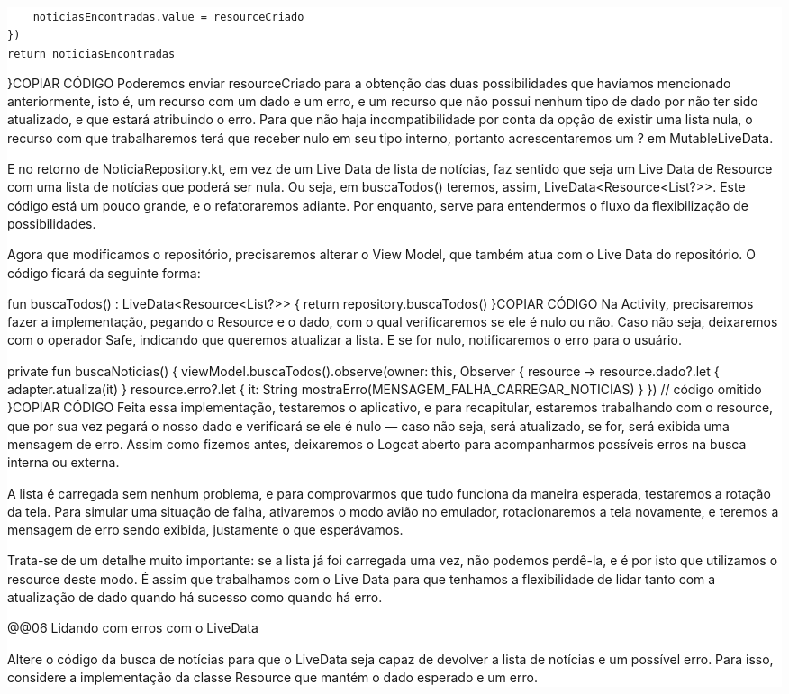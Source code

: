         noticiasEncontradas.value = resourceCriado
    })
    return noticiasEncontradas
}COPIAR CÓDIGO
Poderemos enviar resourceCriado para a obtenção das duas possibilidades que havíamos mencionado anteriormente, isto é, um recurso com um dado e um erro, e um recurso que não possui nenhum tipo de dado por não ter sido atualizado, e que estará atribuindo o erro. Para que não haja incompatibilidade por conta da opção de existir uma lista nula, o recurso com que trabalharemos terá que receber nulo em seu tipo interno, portanto acrescentaremos um ? em MutableLiveData.

E no retorno de NoticiaRepository.kt, em vez de um Live Data de lista de notícias, faz sentido que seja um Live Data de Resource com uma lista de notícias que poderá ser nula. Ou seja, em buscaTodos() teremos, assim, LiveData<Resource<List<Noticia>?>>. Este código está um pouco grande, e o refatoraremos adiante. Por enquanto, serve para entendermos o fluxo da flexibilização de possibilidades.

Agora que modificamos o repositório, precisaremos alterar o View Model, que também atua com o Live Data do repositório. O código ficará da seguinte forma:

fun buscaTodos() : LiveData<Resource<List<Noticia>?>> {
    return repository.buscaTodos()
}COPIAR CÓDIGO
Na Activity, precisaremos fazer a implementação, pegando o Resource e o dado, com o qual verificaremos se ele é nulo ou não. Caso não seja, deixaremos com o operador Safe, indicando que queremos atualizar a lista. E se for nulo, notificaremos o erro para o usuário.

private fun buscaNoticias() {
    viewModel.buscaTodos().observe(owner: this, Observer { resource ->
        resource.dado?.let { adapter.atualiza(it) }
        resource.erro?.let { it: String
            mostraErro(MENSAGEM_FALHA_CARREGAR_NOTICIAS)
        }
    })
// código omitido
}COPIAR CÓDIGO
Feita essa implementação, testaremos o aplicativo, e para recapitular, estaremos trabalhando com o resource, que por sua vez pegará o nosso dado e verificará se ele é nulo — caso não seja, será atualizado, se for, será exibida uma mensagem de erro. Assim como fizemos antes, deixaremos o Logcat aberto para acompanharmos possíveis erros na busca interna ou externa.

A lista é carregada sem nenhum problema, e para comprovarmos que tudo funciona da maneira esperada, testaremos a rotação da tela. Para simular uma situação de falha, ativaremos o modo avião no emulador, rotacionaremos a tela novamente, e teremos a mensagem de erro sendo exibida, justamente o que esperávamos.

Trata-se de um detalhe muito importante: se a lista já foi carregada uma vez, não podemos perdê-la, e é por isto que utilizamos o resource deste modo. É assim que trabalhamos com o Live Data para que tenhamos a flexibilidade de lidar tanto com a atualização de dado quando há sucesso como quando há erro.

@@06
Lidando com erros com o LiveData

Altere o código da busca de notícias para que o LiveData seja capaz de devolver a lista de notícias e um possível erro.
Para isso, considere a implementação da classe Resource que mantém o dado esperado e um erro.
